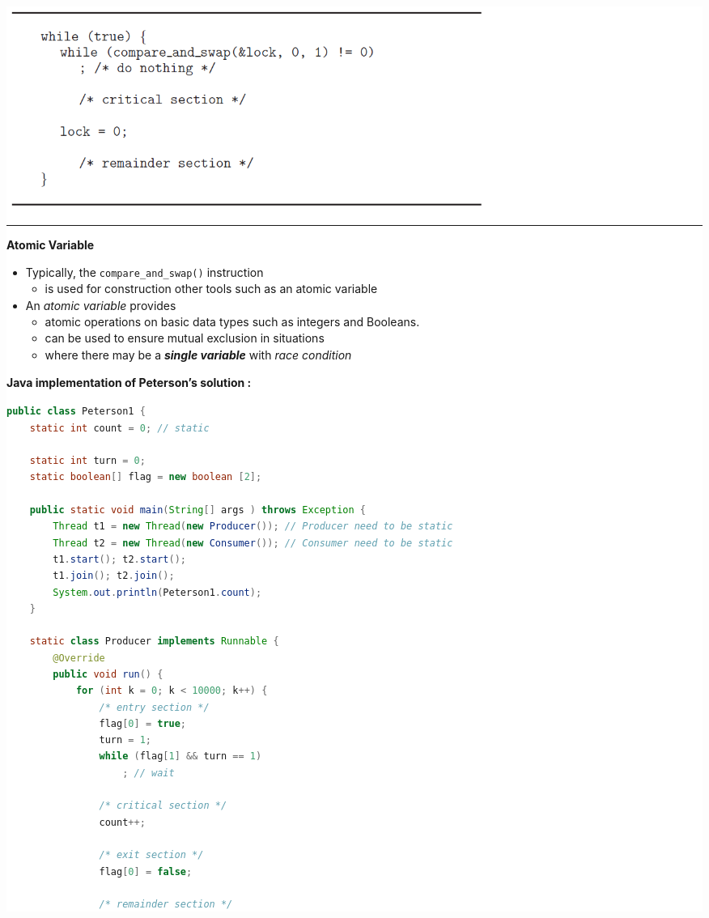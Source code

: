  <img src="2021-12-13_OS06_Synchronization.assets/image-20211214202941213.png" alt="image-20211214202941213" style="zoom:67%;" />

****

**Atomic Variable**

- Typically, the `compare_and_swap()` instruction
  - is used for construction other tools such as an atomic variable
- An *atomic variable* provides
  - atomic operations on basic data types such as integers and Booleans.
  - can be used to ensure mutual exclusion in situations
  - where there may be a ***single variable*** with *race condition*

**Java implementation of Peterson’s solution :**

```java
public class Peterson1 {
    static int count = 0; // static 
        
    static int turn = 0;
    static boolean[] flag = new boolean [2];
    
    public static void main(String[] args ) throws Exception {
        Thread t1 = new Thread(new Producer()); // Producer need to be static
        Thread t2 = new Thread(new Consumer()); // Consumer need to be static
        t1.start(); t2.start();
        t1.join(); t2.join();
        System.out.println(Peterson1.count);
    }
    
    static class Producer implements Runnable {
        @Override
        public void run() {
            for (int k = 0; k < 10000; k++) {
                /* entry section */
                flag[0] = true;
                turn = 1;
                while (flag[1] && turn == 1)
                    ; // wait

                /* critical section */
                count++;

                /* exit section */
                flag[0] = false;

                /* remainder section */
```